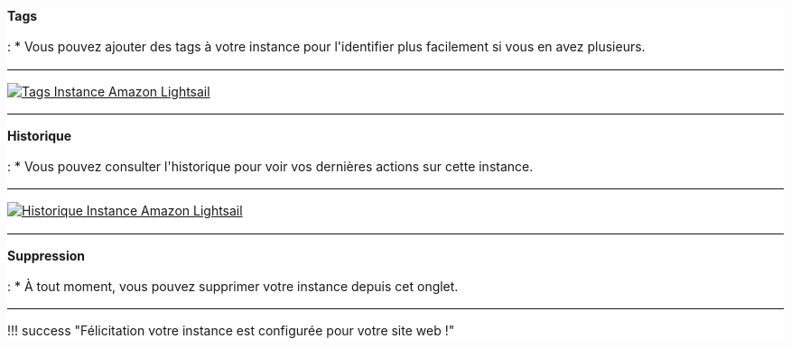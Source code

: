 **Tags**

:    * Vous pouvez ajouter des tags à votre instance pour l'identifier plus facilement si vous en avez plusieurs.

***

<p><a href="../assets/images/aws/creation-instance/fr/9.png" target="_blank"><img alt="Tags Instance Amazon Lightsail" src="../assets/images/aws/creation-instance/fr/9.png"></a></p>

***

**Historique**

:    * Vous pouvez consulter l'historique pour voir vos dernières actions sur cette instance.

***

<p><a href="../assets/images/aws/creation-instance/fr/10.png" target="_blank"><img alt="Historique Instance Amazon Lightsail" src="../assets/images/aws/creation-instance/fr/10.png"></a></p>

***

**Suppression**

:    * À tout moment, vous pouvez supprimer votre instance depuis cet onglet.

***

!!! success "Félicitation votre instance est configurée pour votre site web !"
